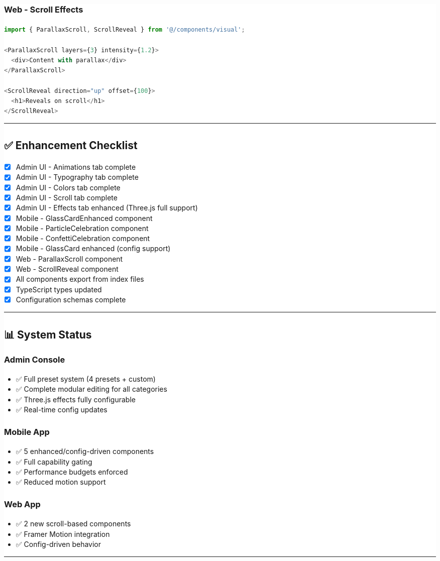 ### **Web - Scroll Effects**
```typescript
import { ParallaxScroll, ScrollReveal } from '@/components/visual';

<ParallaxScroll layers={3} intensity={1.2}>
  <div>Content with parallax</div>
</ParallaxScroll>

<ScrollReveal direction="up" offset={100}>
  <h1>Reveals on scroll</h1>
</ScrollReveal>
```

---

## ✅ Enhancement Checklist

- [x] Admin UI - Animations tab complete
- [x] Admin UI - Typography tab complete
- [x] Admin UI - Colors tab complete
- [x] Admin UI - Scroll tab complete
- [x] Admin UI - Effects tab enhanced (Three.js full support)
- [x] Mobile - GlassCardEnhanced component
- [x] Mobile - ParticleCelebration component
- [x] Mobile - ConfettiCelebration component
- [x] Mobile - GlassCard enhanced (config support)
- [x] Web - ParallaxScroll component
- [x] Web - ScrollReveal component
- [x] All components export from index files
- [x] TypeScript types updated
- [x] Configuration schemas complete

---

## 📊 System Status

### **Admin Console**
- ✅ Full preset system (4 presets + custom)
- ✅ Complete modular editing for all categories
- ✅ Three.js effects fully configurable
- ✅ Real-time config updates

### **Mobile App**
- ✅ 5 enhanced/config-driven components
- ✅ Full capability gating
- ✅ Performance budgets enforced
- ✅ Reduced motion support

### **Web App**
- ✅ 2 new scroll-based components
- ✅ Framer Motion integration
- ✅ Config-driven behavior

---